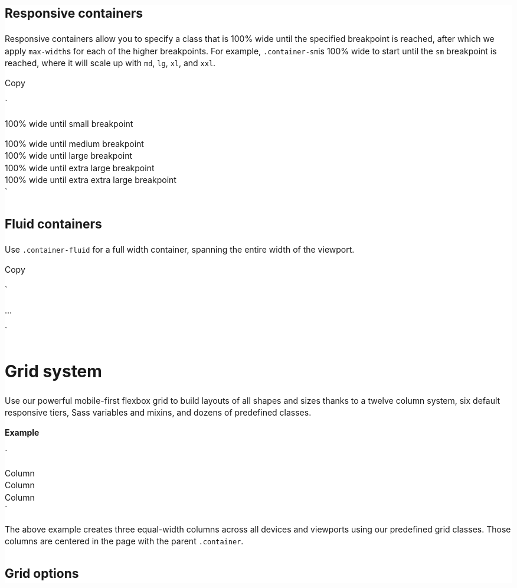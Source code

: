 ## **Responsive containers**

Responsive containers allow you to specify a class that is 100% wide until the specified breakpoint is reached, after which we apply `max-width`s for each of the higher breakpoints. For example, `.container-sm`is 100% wide to start until the `sm` breakpoint is reached, where it will scale up with `md`, `lg`, `xl`, and `xxl`.

Copy

`<div class="container-sm">100% wide until small breakpoint</div>
<div class="container-md">100% wide until medium breakpoint</div>
<div class="container-lg">100% wide until large breakpoint</div>
<div class="container-xl">100% wide until extra large breakpoint</div>
<div class="container-xxl">100% wide until extra extra large breakpoint</div>`

## **Fluid containers**

Use `.container-fluid` for a full width container, spanning the entire width of the viewport.

Copy

`<div class="container-fluid">
  ...
</div>`

# **Grid system**

Use our powerful mobile-first flexbox grid to build layouts of all shapes and sizes thanks to a twelve column system, six default responsive tiers, Sass variables and mixins, and dozens of predefined classes.

****Example****

`<div class="container">
  <div class="row">
    <div class="col">
      Column
    </div>
    <div class="col">
      Column
    </div>
    <div class="col">
      Column
    </div>
  </div>
</div>`

The above example creates three equal-width columns across all devices and viewports using our predefined grid classes. Those columns are centered in the page with the parent `.container`.

## **Grid options**
